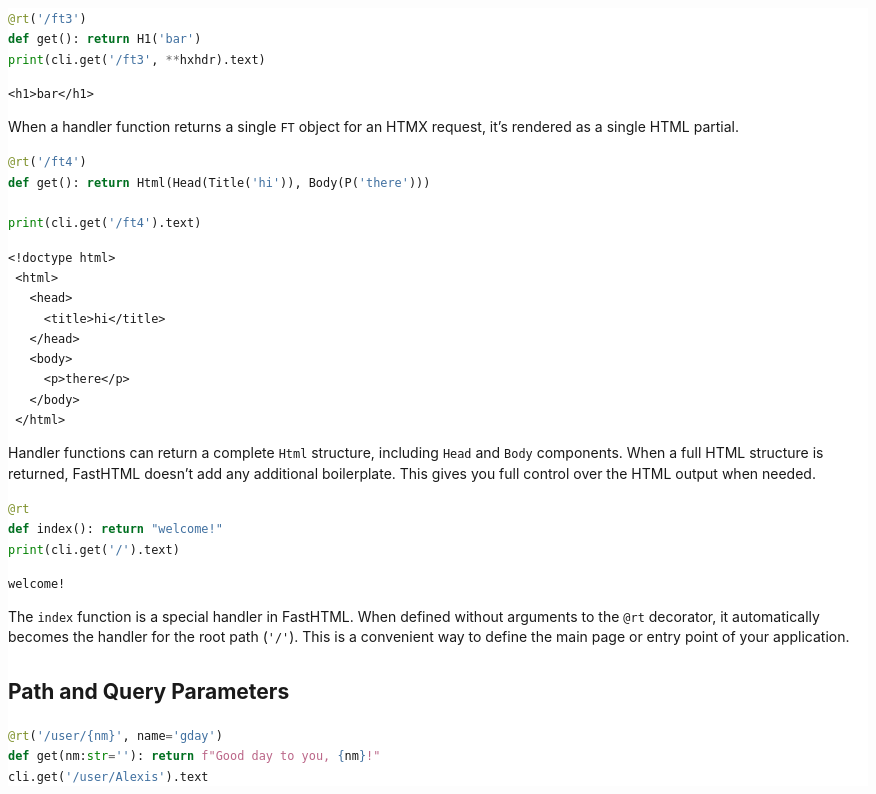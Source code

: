 ```python
@rt('/ft3')
def get(): return H1('bar')
print(cli.get('/ft3', **hxhdr).text)
```

```
<h1>bar</h1>
```

When a handler function returns a single `FT` object for an HTMX request, it’s rendered as a single HTML partial.

```python
@rt('/ft4')
def get(): return Html(Head(Title('hi')), Body(P('there')))

print(cli.get('/ft4').text)
```

```
<!doctype html>
 <html>
   <head>
     <title>hi</title>
   </head>
   <body>
     <p>there</p>
   </body>
 </html>
```

Handler functions can return a complete `Html` structure, including `Head` and `Body` components. When a full HTML structure is returned, FastHTML doesn’t add any additional boilerplate. This gives you full control over the HTML output when needed.

```python
@rt
def index(): return "welcome!"
print(cli.get('/').text)
```

```
welcome!
```

The `index` function is a special handler in FastHTML. When defined without arguments to the `@rt` decorator, it automatically becomes the handler for the root path (`'/'`). This is a convenient way to define the main page or entry point of your application.

## Path and Query Parameters

```python
@rt('/user/{nm}', name='gday')
def get(nm:str=''): return f"Good day to you, {nm}!"
cli.get('/user/Alexis').text
```
